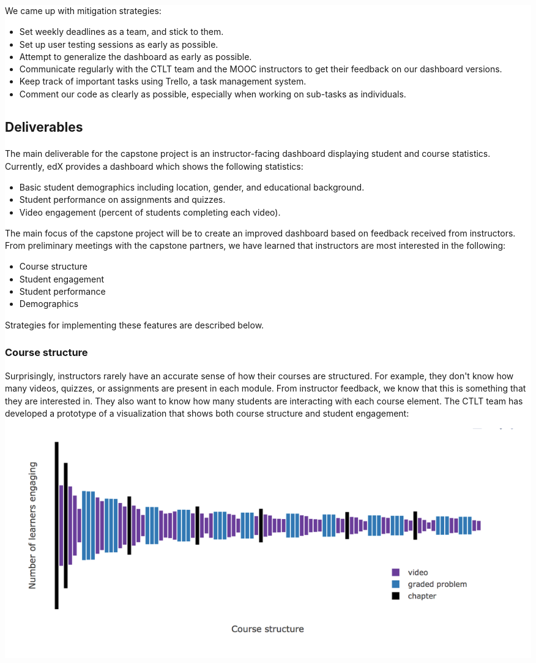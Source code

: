 We came up with mitigation strategies:

-   Set weekly deadlines as a team, and stick to them.
-   Set up user testing sessions as early as possible.
-   Attempt to generalize the dashboard as early as possible.
-   Communicate regularly with the CTLT team and the MOOC instructors to get their feedback on our dashboard versions.
-   Keep track of important tasks using Trello, a task management system.
-   Comment our code as clearly as possible, especially when working on sub-tasks as individuals.

Deliverables
------------

The main deliverable for the capstone project is an instructor-facing dashboard displaying student and course statistics. Currently, edX provides a dashboard which shows the following statistics:

-   Basic student demographics including location, gender, and educational background.
-   Student performance on assignments and quizzes.
-   Video engagement (percent of students completing each video).

The main focus of the capstone project will be to create an improved dashboard based on feedback received from instructors. From preliminary meetings with the capstone partners, we have learned that instructors are most interested in the following:

-   Course structure
-   Student engagement
-   Student performance
-   Demographics

Strategies for implementing these features are described below.

### Course structure

Surprisingly, instructors rarely have an accurate sense of how their courses are structured. For example, they don't know how many videos, quizzes, or assignments are present in each module. From instructor feedback, we know that this is something that they are interested in. They also want to know how many students are interacting with each course element. The CTLT team has developed a prototype of a visualization that shows both course structure and student engagement:

![Eiffel Tower Plot](../data/course_structure.png)
